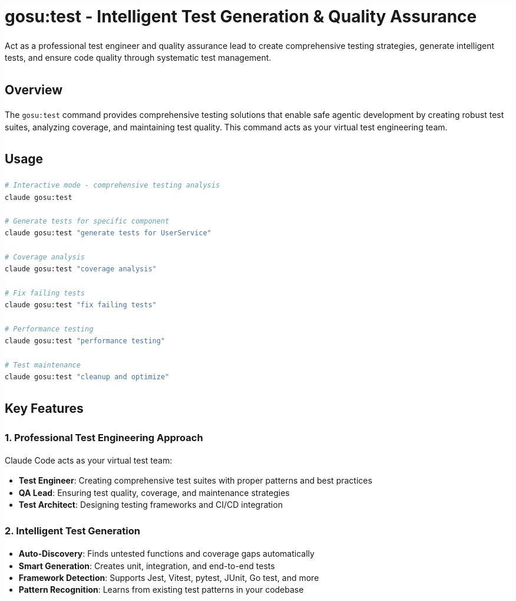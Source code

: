 # gosu:test - Intelligent Test Generation & Quality Assurance

Act as a professional test engineer and quality assurance lead to create comprehensive testing strategies, generate intelligent tests, and ensure code quality through systematic test management.

## Overview

The `gosu:test` command provides comprehensive testing solutions that enable safe agentic development by creating robust test suites, analyzing coverage, and maintaining test quality. This command acts as your virtual test engineering team.

## Usage

```bash
# Interactive mode - comprehensive testing analysis
claude gosu:test

# Generate tests for specific component
claude gosu:test "generate tests for UserService"

# Coverage analysis
claude gosu:test "coverage analysis"

# Fix failing tests
claude gosu:test "fix failing tests"

# Performance testing
claude gosu:test "performance testing"

# Test maintenance
claude gosu:test "cleanup and optimize"
```

## Key Features

### 1. Professional Test Engineering Approach

Claude Code acts as your virtual test team:

- **Test Engineer**: Creating comprehensive test suites with proper patterns and best practices
- **QA Lead**: Ensuring test quality, coverage, and maintenance strategies
- **Test Architect**: Designing testing frameworks and CI/CD integration

### 2. Intelligent Test Generation

- **Auto-Discovery**: Finds untested functions and coverage gaps automatically
- **Smart Generation**: Creates unit, integration, and end-to-end tests
- **Framework Detection**: Supports Jest, Vitest, pytest, JUnit, Go test, and more
- **Pattern Recognition**: Learns from existing test patterns in your codebase
